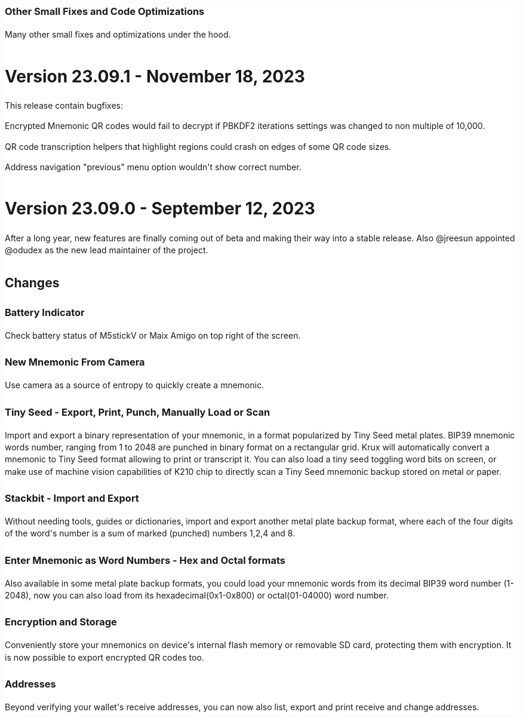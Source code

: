 ### Other Small Fixes and Code Optimizations
Many other small fixes and optimizations under the hood.

# Version 23.09.1 - November 18, 2023
This release contain bugfixes:

Encrypted Mnemonic QR codes would fail to decrypt if PBKDF2 iterations settings was changed to non multiple of 10,000.

QR code transcription helpers that highlight regions could crash on edges of some QR code sizes.

Address navigation "previous" menu option wouldn't show correct number.

# Version 23.09.0 - September 12, 2023
After a long year, new features are finally coming out of beta and making their way into a stable release. Also @jreesun appointed @odudex as the new lead maintainer of the project.

## Changes

### Battery Indicator
Check battery status of M5stickV or Maix Amigo on top right of the screen.

### New Mnemonic From Camera
Use camera as a source of entropy to quickly create a mnemonic.

### Tiny Seed - Export, Print, Punch, Manually Load or Scan
Import and export a binary representation of your mnemonic, in a format popularized by Tiny Seed metal plates. BIP39 mnemonic words number, ranging from 1 to 2048 are punched in binary format on a rectangular grid.
Krux will automatically convert a mnemonic to Tiny Seed format allowing to print or transcript it. You can also load a tiny seed toggling word bits on screen, or make use of machine vision capabilities of K210 chip to directly scan a Tiny Seed mnemonic backup stored on metal or paper.

### Stackbit - Import and Export
Without needing tools, guides or dictionaries, import and export another metal plate backup format, where each of the four digits of the word's number is a sum of marked (punched) numbers 1,2,4 and 8.

### Enter Mnemonic as Word Numbers - Hex and Octal formats
Also available in some metal plate backup formats, you could load your mnemonic words from its decimal BIP39 word number (1-2048), now you can also load from its hexadecimal(0x1-0x800) or octal(01-04000) word number.

### Encryption and Storage
Conveniently store your mnemonics on device's internal flash memory or removable SD card, protecting them with encryption. It is now possible to export encrypted QR codes too.

### Addresses
Beyond verifying your wallet's receive addresses, you can now also list, export and print receive and change addresses.
